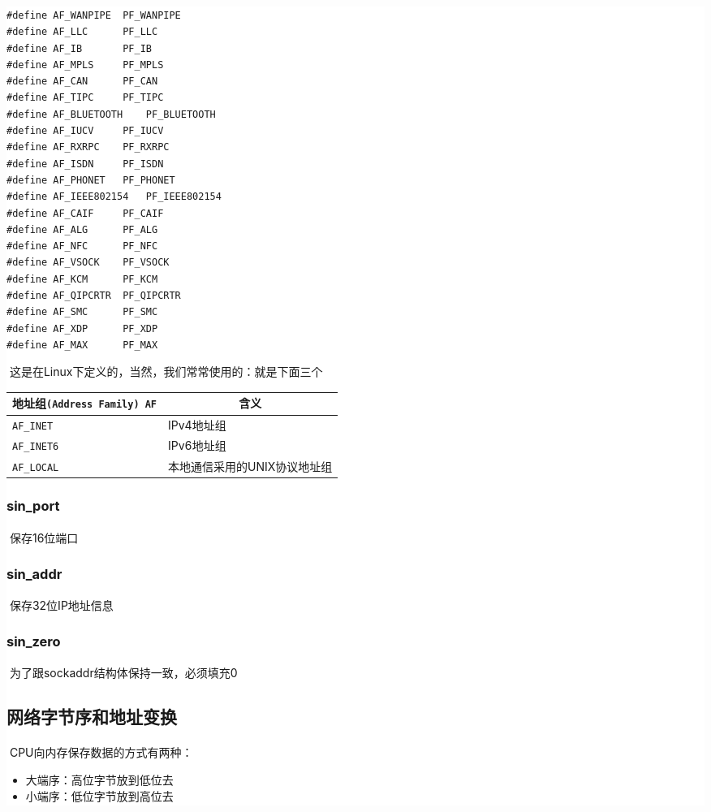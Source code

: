 ```
#define AF_WANPIPE	PF_WANPIPE
#define AF_LLC		PF_LLC
#define AF_IB		PF_IB
#define AF_MPLS		PF_MPLS
#define AF_CAN		PF_CAN
#define AF_TIPC		PF_TIPC
#define AF_BLUETOOTH	PF_BLUETOOTH
#define AF_IUCV		PF_IUCV
#define AF_RXRPC	PF_RXRPC
#define AF_ISDN		PF_ISDN
#define AF_PHONET	PF_PHONET
#define AF_IEEE802154	PF_IEEE802154
#define AF_CAIF		PF_CAIF
#define AF_ALG		PF_ALG
#define AF_NFC		PF_NFC
#define AF_VSOCK	PF_VSOCK
#define AF_KCM		PF_KCM
#define AF_QIPCRTR	PF_QIPCRTR
#define AF_SMC		PF_SMC
#define AF_XDP		PF_XDP
#define AF_MAX		PF_MAX
```

​		这是在Linux下定义的，当然，我们常常使用的：就是下面三个

| 地址组`(Address Family) AF` | 含义                         |
| --------------------------- | ---------------------------- |
| `AF_INET`                   | IPv4地址组                   |
| `AF_INET6`                  | IPv6地址组                   |
| `AF_LOCAL`                  | 本地通信采用的UNIX协议地址组 |

### sin_port

​		保存16位端口

### sin_addr

​		保存32位IP地址信息

### sin_zero

​		为了跟sockaddr结构体保持一致，必须填充0

## 网络字节序和地址变换

​		CPU向内存保存数据的方式有两种：

- 大端序：高位字节放到低位去
- 小端序：低位字节放到高位去
